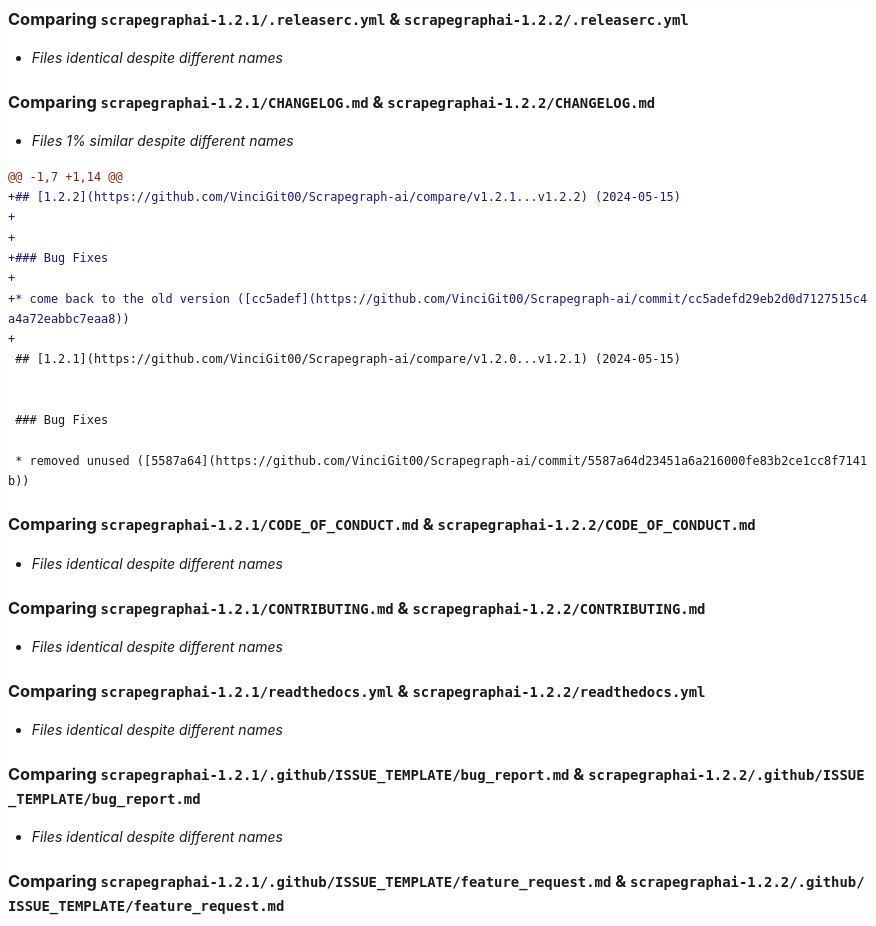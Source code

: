 ### Comparing `scrapegraphai-1.2.1/.releaserc.yml` & `scrapegraphai-1.2.2/.releaserc.yml`

 * *Files identical despite different names*

### Comparing `scrapegraphai-1.2.1/CHANGELOG.md` & `scrapegraphai-1.2.2/CHANGELOG.md`

 * *Files 1% similar despite different names*

```diff
@@ -1,7 +1,14 @@
+## [1.2.2](https://github.com/VinciGit00/Scrapegraph-ai/compare/v1.2.1...v1.2.2) (2024-05-15)
+
+
+### Bug Fixes
+
+* come back to the old version ([cc5adef](https://github.com/VinciGit00/Scrapegraph-ai/commit/cc5adefd29eb2d0d7127515c4a4a72eabbc7eaa8))
+
 ## [1.2.1](https://github.com/VinciGit00/Scrapegraph-ai/compare/v1.2.0...v1.2.1) (2024-05-15)
 
 
 ### Bug Fixes
 
 * removed unused ([5587a64](https://github.com/VinciGit00/Scrapegraph-ai/commit/5587a64d23451a6a216000fe83b2ce1cc8f7141b))
```

### Comparing `scrapegraphai-1.2.1/CODE_OF_CONDUCT.md` & `scrapegraphai-1.2.2/CODE_OF_CONDUCT.md`

 * *Files identical despite different names*

### Comparing `scrapegraphai-1.2.1/CONTRIBUTING.md` & `scrapegraphai-1.2.2/CONTRIBUTING.md`

 * *Files identical despite different names*

### Comparing `scrapegraphai-1.2.1/readthedocs.yml` & `scrapegraphai-1.2.2/readthedocs.yml`

 * *Files identical despite different names*

### Comparing `scrapegraphai-1.2.1/.github/ISSUE_TEMPLATE/bug_report.md` & `scrapegraphai-1.2.2/.github/ISSUE_TEMPLATE/bug_report.md`

 * *Files identical despite different names*

### Comparing `scrapegraphai-1.2.1/.github/ISSUE_TEMPLATE/feature_request.md` & `scrapegraphai-1.2.2/.github/ISSUE_TEMPLATE/feature_request.md`
